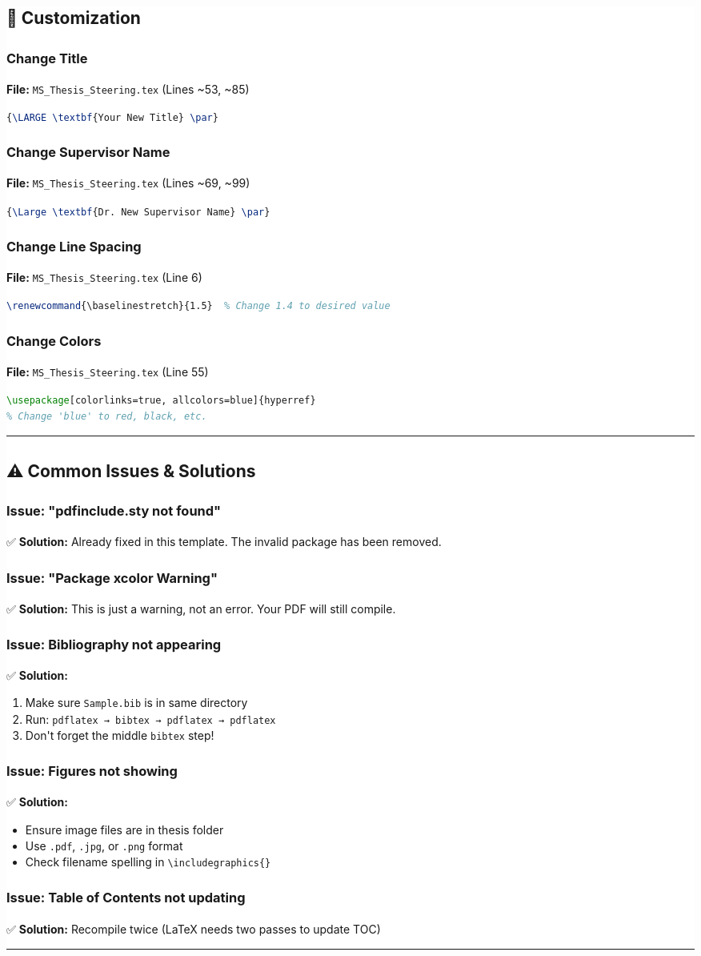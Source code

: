 ## 🔧 Customization

### Change Title
**File:** `MS_Thesis_Steering.tex` (Lines ~53, ~85)
```latex
{\LARGE \textbf{Your New Title} \par}
```

### Change Supervisor Name
**File:** `MS_Thesis_Steering.tex` (Lines ~69, ~99)
```latex
{\Large \textbf{Dr. New Supervisor Name} \par}
```

### Change Line Spacing
**File:** `MS_Thesis_Steering.tex` (Line 6)
```latex
\renewcommand{\baselinestretch}{1.5}  % Change 1.4 to desired value
```

### Change Colors
**File:** `MS_Thesis_Steering.tex` (Line 55)
```latex
\usepackage[colorlinks=true, allcolors=blue]{hyperref}
% Change 'blue' to red, black, etc.
```

---

## ⚠️ Common Issues & Solutions

### Issue: "pdfinclude.sty not found"
✅ **Solution:** Already fixed in this template. The invalid package has been removed.

### Issue: "Package xcolor Warning"
✅ **Solution:** This is just a warning, not an error. Your PDF will still compile.

### Issue: Bibliography not appearing
✅ **Solution:**
1. Make sure `Sample.bib` is in same directory
2. Run: `pdflatex → bibtex → pdflatex → pdflatex`
3. Don't forget the middle `bibtex` step!

### Issue: Figures not showing
✅ **Solution:**
- Ensure image files are in thesis folder
- Use `.pdf`, `.jpg`, or `.png` format
- Check filename spelling in `\includegraphics{}`

### Issue: Table of Contents not updating
✅ **Solution:** Recompile twice (LaTeX needs two passes to update TOC)

---